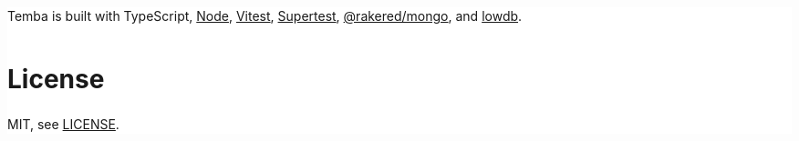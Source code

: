 Temba is built with TypeScript, [Node](https://nodejs.org), [Vitest](https://vitest.dev/), [Supertest](https://www.npmjs.com/package/supertest), [@rakered/mongo](https://www.npmjs.com/package/@rakered/mongo), and [lowdb](https://www.npmjs.com/package/lowdb).

# License

MIT, see [LICENSE](https://github.com/bouwe77/temba/blob/main/LICENSE).